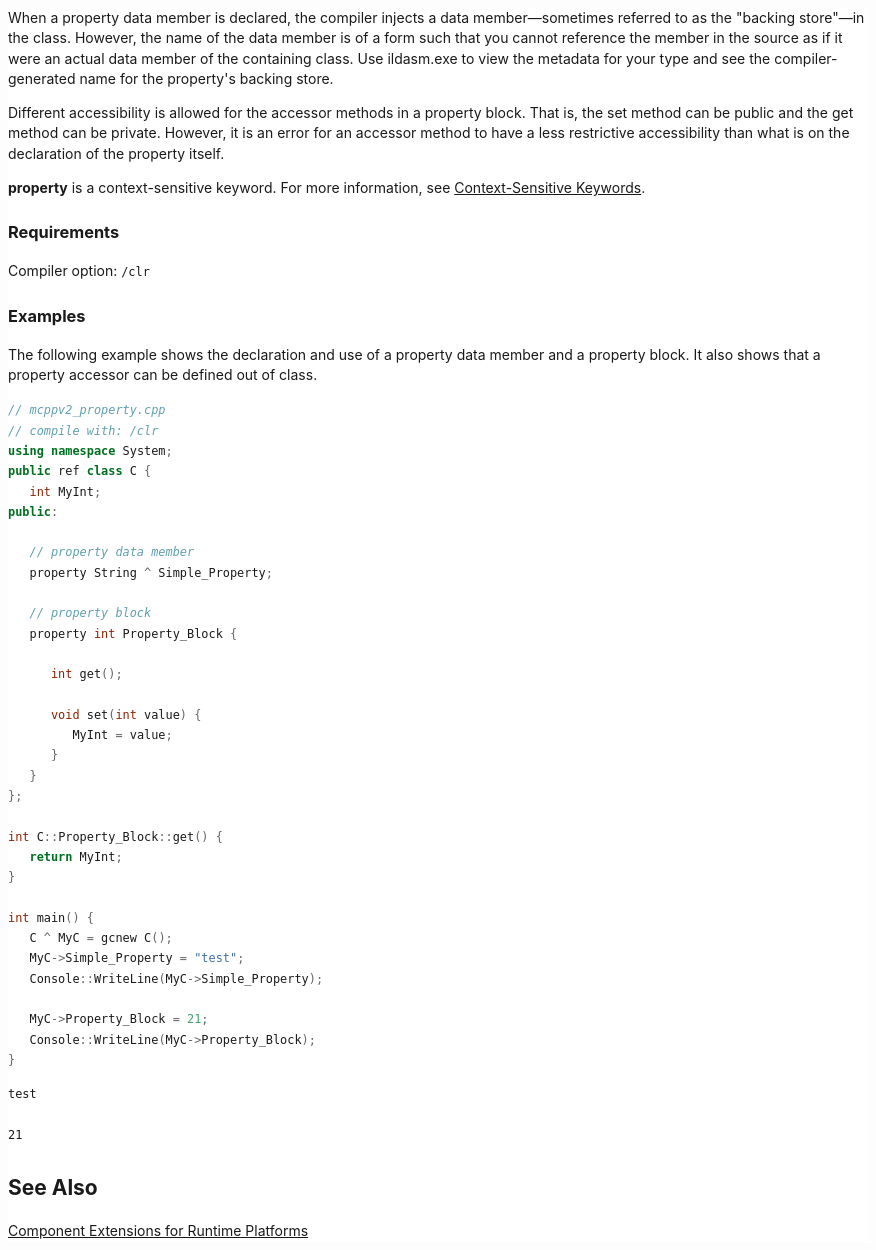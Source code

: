  When a property data member is declared, the compiler injects a data member—sometimes referred to as the "backing store"—in the class. However, the name of the data member is of a form such that you cannot reference the member in the source as if it were an actual data member of the containing class. Use ildasm.exe to view the metadata for your type and see the compiler-generated name for the property's backing store.  
  
 Different accessibility is allowed for the accessor methods in a property block.  That is, the set method can be public and the get method can be private.  However, it is an error for an accessor method to have a less restrictive accessibility than what is on the declaration of the property itself.  
  
 **property** is a context-sensitive keyword.  For more information, see [Context-Sensitive Keywords](../windows/context-sensitive-keywords-cpp-component-extensions.md).  
  
  
### Requirements  
 Compiler option: `/clr`  
  
### Examples  
 The following example shows the declaration and use of a property data member and a property block.  It also shows that a property accessor can be defined out of class.  
  
```cpp  
// mcppv2_property.cpp  
// compile with: /clr  
using namespace System;  
public ref class C {  
   int MyInt;  
public:  
  
   // property data member  
   property String ^ Simple_Property;  
  
   // property block  
   property int Property_Block {  
  
      int get();  
  
      void set(int value) {  
         MyInt = value;  
      }  
   }  
};  
  
int C::Property_Block::get() {  
   return MyInt;  
}  
  
int main() {  
   C ^ MyC = gcnew C();  
   MyC->Simple_Property = "test";  
   Console::WriteLine(MyC->Simple_Property);  
  
   MyC->Property_Block = 21;  
   Console::WriteLine(MyC->Property_Block);  
}  
```  
  
```Output  
test  
  
21  
```  
  
## See Also  
 [Component Extensions for Runtime Platforms](../windows/component-extensions-for-runtime-platforms.md)